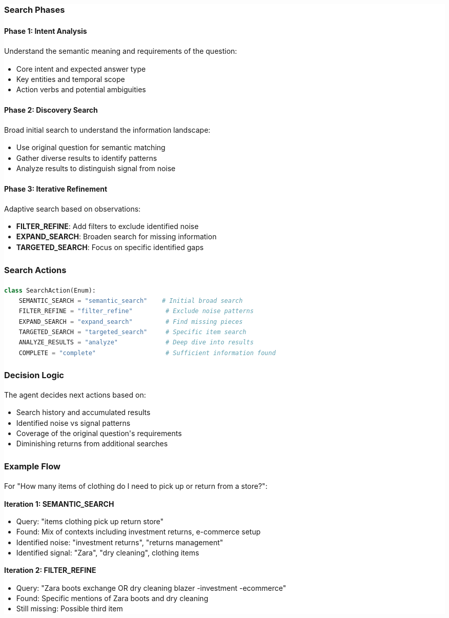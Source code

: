 ### Search Phases

#### Phase 1: Intent Analysis
Understand the semantic meaning and requirements of the question:
- Core intent and expected answer type
- Key entities and temporal scope
- Action verbs and potential ambiguities

#### Phase 2: Discovery Search
Broad initial search to understand the information landscape:
- Use original question for semantic matching
- Gather diverse results to identify patterns
- Analyze results to distinguish signal from noise

#### Phase 3: Iterative Refinement
Adaptive search based on observations:
- **FILTER_REFINE**: Add filters to exclude identified noise
- **EXPAND_SEARCH**: Broaden search for missing information
- **TARGETED_SEARCH**: Focus on specific identified gaps

### Search Actions

```python
class SearchAction(Enum):
    SEMANTIC_SEARCH = "semantic_search"    # Initial broad search
    FILTER_REFINE = "filter_refine"         # Exclude noise patterns
    EXPAND_SEARCH = "expand_search"         # Find missing pieces
    TARGETED_SEARCH = "targeted_search"     # Specific item search
    ANALYZE_RESULTS = "analyze"             # Deep dive into results
    COMPLETE = "complete"                   # Sufficient information found
```

### Decision Logic

The agent decides next actions based on:
- Search history and accumulated results
- Identified noise vs signal patterns
- Coverage of the original question's requirements
- Diminishing returns from additional searches

### Example Flow

For "How many items of clothing do I need to pick up or return from a store?":

**Iteration 1: SEMANTIC_SEARCH**
- Query: "items clothing pick up return store"
- Found: Mix of contexts including investment returns, e-commerce setup
- Identified noise: "investment returns", "returns management"
- Identified signal: "Zara", "dry cleaning", clothing items

**Iteration 2: FILTER_REFINE**
- Query: "Zara boots exchange OR dry cleaning blazer -investment -ecommerce"
- Found: Specific mentions of Zara boots and dry cleaning
- Still missing: Possible third item
